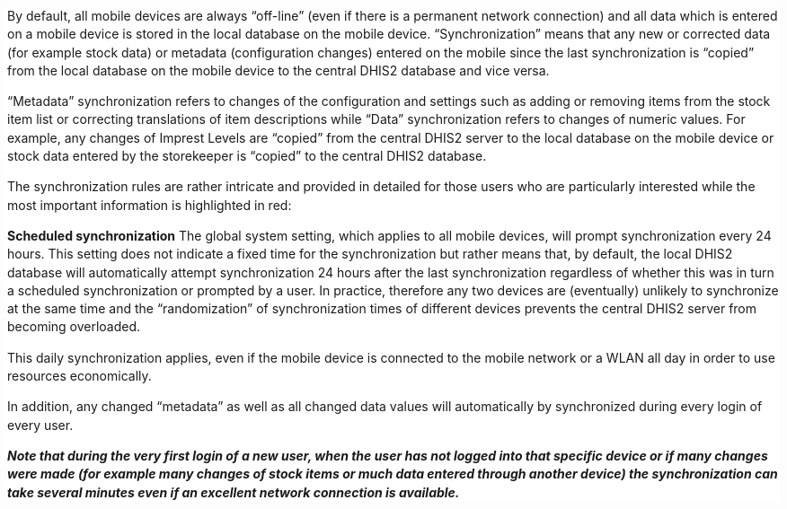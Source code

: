 
By default, all mobile devices are always “off-line” (even if there is a permanent network connection) and all data which is entered on a mobile device is stored in the local database on the mobile device. “Synchronization” means that any new or corrected data (for example stock data) or metadata (configuration changes) entered on the mobile since the last synchronization is “copied” from the local database on the mobile device to the central DHIS2 database and vice versa.

“Metadata” synchronization refers to changes of the configuration and settings such as adding or removing items from the stock item list or correcting translations of item descriptions while “Data” synchronization refers to changes of numeric values. For example, any changes of Imprest Levels are “copied” from the central DHIS2 server to the local database on the mobile device or stock data entered by the storekeeper is “copied” to the central DHIS2 database.

The synchronization rules are rather intricate and provided in detailed for those users who are particularly interested while the most important information is highlighted in red:

**Scheduled synchronization** The global system setting, which applies to all mobile devices, will prompt synchronization every 24 hours. This setting does not indicate a fixed time for the synchronization but rather means that, by default, the local DHIS2 database will automatically attempt synchronization 24 hours after the last synchronization regardless of whether this was in turn a scheduled synchronization or prompted by a user. In practice, therefore any two devices are (eventually) unlikely to synchronize at the same time and the “randomization” of synchronization times of different devices prevents the central DHIS2 server from becoming overloaded.

This daily synchronization applies, even if the mobile device is connected to the mobile network or a WLAN all day in order to use resources economically.

In addition, any changed “metadata” as well as all changed data values will automatically by synchronized during every login of every user.

_**Note that during the very first login of a new user, when the user has not logged into that specific device or if many changes were made (for example many changes of stock items or much data entered through another device) the synchronization can take several minutes even if an excellent network connection is available.**_

